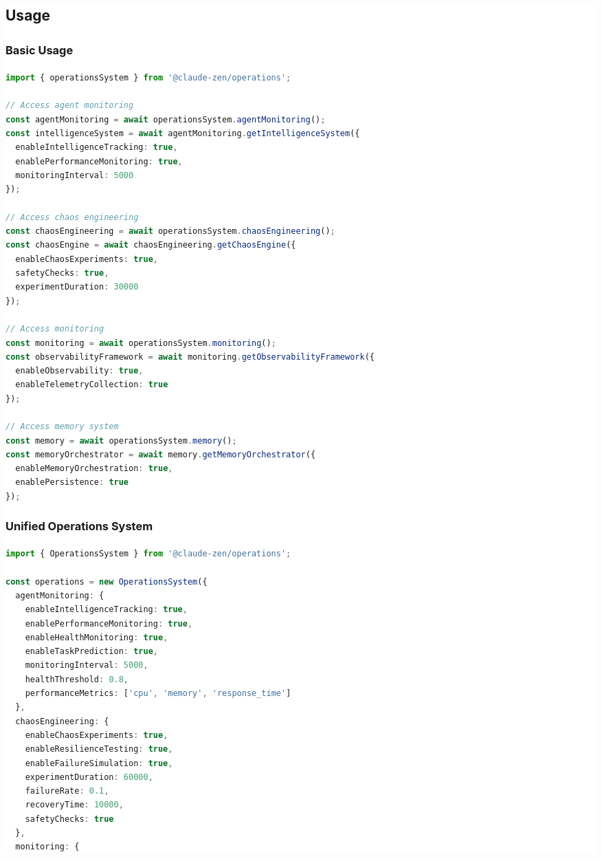 ## Usage

### Basic Usage

```typescript
import { operationsSystem } from '@claude-zen/operations';

// Access agent monitoring
const agentMonitoring = await operationsSystem.agentMonitoring();
const intelligenceSystem = await agentMonitoring.getIntelligenceSystem({
  enableIntelligenceTracking: true,
  enablePerformanceMonitoring: true,
  monitoringInterval: 5000
});

// Access chaos engineering
const chaosEngineering = await operationsSystem.chaosEngineering();
const chaosEngine = await chaosEngineering.getChaosEngine({
  enableChaosExperiments: true,
  safetyChecks: true,
  experimentDuration: 30000
});

// Access monitoring
const monitoring = await operationsSystem.monitoring();
const observabilityFramework = await monitoring.getObservabilityFramework({
  enableObservability: true,
  enableTelemetryCollection: true
});

// Access memory system
const memory = await operationsSystem.memory();
const memoryOrchestrator = await memory.getMemoryOrchestrator({
  enableMemoryOrchestration: true,
  enablePersistence: true
});
```

### Unified Operations System

```typescript
import { OperationsSystem } from '@claude-zen/operations';

const operations = new OperationsSystem({
  agentMonitoring: {
    enableIntelligenceTracking: true,
    enablePerformanceMonitoring: true,
    enableHealthMonitoring: true,
    enableTaskPrediction: true,
    monitoringInterval: 5000,
    healthThreshold: 0.8,
    performanceMetrics: ['cpu', 'memory', 'response_time']
  },
  chaosEngineering: {
    enableChaosExperiments: true,
    enableResilienceTesting: true,
    enableFailureSimulation: true,
    experimentDuration: 60000,
    failureRate: 0.1,
    recoveryTime: 10000,
    safetyChecks: true
  },
  monitoring: {
```